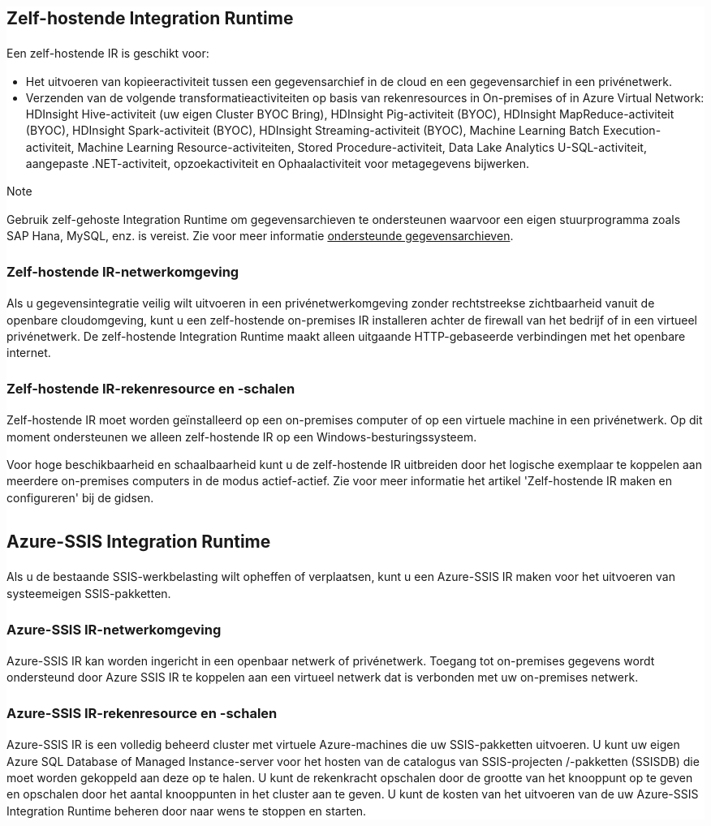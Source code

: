 ## <a name="self-hosted-integration-runtime"></a>Zelf-hostende Integration Runtime
Een zelf-hostende IR is geschikt voor:

- Het uitvoeren van kopieeractiviteit tussen een gegevensarchief in de cloud en een gegevensarchief in een privénetwerk.
- Verzenden van de volgende transformatieactiviteiten op basis van rekenresources in On-premises of in Azure Virtual Network: HDInsight Hive-activiteit (uw eigen Cluster BYOC Bring), HDInsight Pig-activiteit (BYOC), HDInsight MapReduce-activiteit (BYOC), HDInsight Spark-activiteit (BYOC), HDInsight Streaming-activiteit (BYOC), Machine Learning Batch Execution-activiteit, Machine Learning Resource-activiteiten, Stored Procedure-activiteit, Data Lake Analytics U-SQL-activiteit, aangepaste .NET-activiteit, opzoekactiviteit en Ophaalactiviteit voor metagegevens bijwerken.

> [!NOTE] 
> Gebruik zelf-gehoste Integration Runtime om gegevensarchieven te ondersteunen waarvoor een eigen stuurprogramma zoals SAP Hana, MySQL, enz. is vereist.  Zie voor meer informatie [ondersteunde gegevensarchieven](copy-activity-overview.md#supported-data-stores-and-formats).

### <a name="self-hosted-ir-network-environment"></a>Zelf-hostende IR-netwerkomgeving
Als u gegevensintegratie veilig wilt uitvoeren in een privénetwerkomgeving zonder rechtstreekse zichtbaarheid vanuit de openbare cloudomgeving, kunt u een zelf-hostende on-premises IR installeren achter de firewall van het bedrijf of in een virtueel privénetwerk.  De zelf-hostende Integration Runtime maakt alleen uitgaande HTTP-gebaseerde verbindingen met het openbare internet.

### <a name="self-hosted-ir-compute-resource-and-scaling"></a>Zelf-hostende IR-rekenresource en -schalen
Zelf-hostende IR moet worden geïnstalleerd op een on-premises computer of op een virtuele machine in een privénetwerk. Op dit moment ondersteunen we alleen zelf-hostende IR op een Windows-besturingssysteem.  

Voor hoge beschikbaarheid en schaalbaarheid kunt u de zelf-hostende IR uitbreiden door het logische exemplaar te koppelen aan meerdere on-premises computers in de modus actief-actief.  Zie voor meer informatie het artikel 'Zelf-hostende IR maken en configureren' bij de gidsen.

## <a name="azure-ssis-integration-runtime"></a>Azure-SSIS Integration Runtime
Als u de bestaande SSIS-werkbelasting wilt opheffen of verplaatsen, kunt u een Azure-SSIS IR maken voor het uitvoeren van systeemeigen SSIS-pakketten.

### <a name="azure-ssis-ir-network-environment"></a>Azure-SSIS IR-netwerkomgeving
Azure-SSIS IR kan worden ingericht in een openbaar netwerk of privénetwerk.  Toegang tot on-premises gegevens wordt ondersteund door Azure SSIS IR te koppelen aan een virtueel netwerk dat is verbonden met uw on-premises netwerk.  

### <a name="azure-ssis-ir-compute-resource-and-scaling"></a>Azure-SSIS IR-rekenresource en -schalen
Azure-SSIS IR is een volledig beheerd cluster met virtuele Azure-machines die uw SSIS-pakketten uitvoeren. U kunt uw eigen Azure SQL Database of Managed Instance-server voor het hosten van de catalogus van SSIS-projecten /-pakketten (SSISDB) die moet worden gekoppeld aan deze op te halen. U kunt de rekenkracht opschalen door de grootte van het knooppunt op te geven en opschalen door het aantal knooppunten in het cluster aan te geven. U kunt de kosten van het uitvoeren van de uw Azure-SSIS Integration Runtime beheren door naar wens te stoppen en starten.
